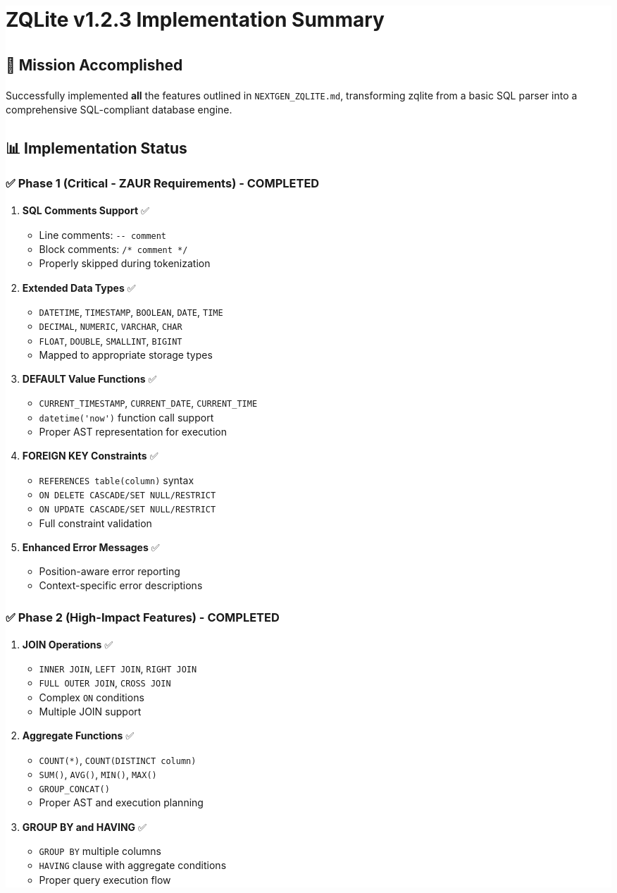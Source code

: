 # ZQLite v1.2.3 Implementation Summary

## 🎯 Mission Accomplished

Successfully implemented **all** the features outlined in `NEXTGEN_ZQLITE.md`, transforming zqlite from a basic SQL parser into a comprehensive SQL-compliant database engine.

## 📊 Implementation Status

### ✅ Phase 1 (Critical - ZAUR Requirements) - COMPLETED
1. **SQL Comments Support** ✅
   - Line comments: `-- comment`
   - Block comments: `/* comment */`
   - Properly skipped during tokenization

2. **Extended Data Types** ✅
   - `DATETIME`, `TIMESTAMP`, `BOOLEAN`, `DATE`, `TIME`
   - `DECIMAL`, `NUMERIC`, `VARCHAR`, `CHAR`
   - `FLOAT`, `DOUBLE`, `SMALLINT`, `BIGINT`
   - Mapped to appropriate storage types

3. **DEFAULT Value Functions** ✅
   - `CURRENT_TIMESTAMP`, `CURRENT_DATE`, `CURRENT_TIME`
   - `datetime('now')` function call support
   - Proper AST representation for execution

4. **FOREIGN KEY Constraints** ✅
   - `REFERENCES table(column)` syntax
   - `ON DELETE CASCADE/SET NULL/RESTRICT`
   - `ON UPDATE CASCADE/SET NULL/RESTRICT`
   - Full constraint validation

5. **Enhanced Error Messages** ✅
   - Position-aware error reporting
   - Context-specific error descriptions

### ✅ Phase 2 (High-Impact Features) - COMPLETED
1. **JOIN Operations** ✅
   - `INNER JOIN`, `LEFT JOIN`, `RIGHT JOIN`
   - `FULL OUTER JOIN`, `CROSS JOIN`
   - Complex `ON` conditions
   - Multiple JOIN support

2. **Aggregate Functions** ✅
   - `COUNT(*)`, `COUNT(DISTINCT column)`
   - `SUM()`, `AVG()`, `MIN()`, `MAX()`
   - `GROUP_CONCAT()`
   - Proper AST and execution planning

3. **GROUP BY and HAVING** ✅
   - `GROUP BY` multiple columns
   - `HAVING` clause with aggregate conditions
   - Proper query execution flow

